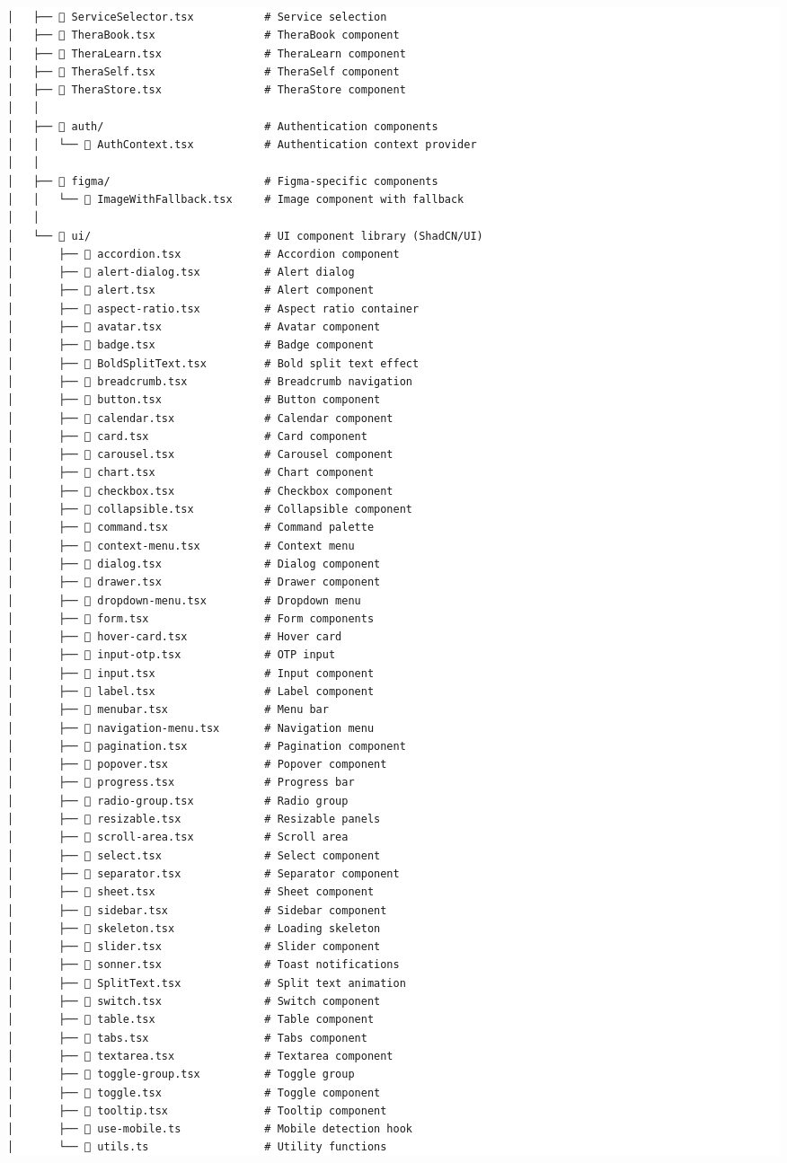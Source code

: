 ```
│   ├── 📄 ServiceSelector.tsx           # Service selection
│   ├── 📄 TheraBook.tsx                 # TheraBook component
│   ├── 📄 TheraLearn.tsx                # TheraLearn component
│   ├── 📄 TheraSelf.tsx                 # TheraSelf component
│   ├── 📄 TheraStore.tsx                # TheraStore component
│   │
│   ├── 📁 auth/                         # Authentication components
│   │   └── 📄 AuthContext.tsx           # Authentication context provider
│   │
│   ├── 📁 figma/                        # Figma-specific components
│   │   └── 📄 ImageWithFallback.tsx     # Image component with fallback
│   │
│   └── 📁 ui/                           # UI component library (ShadCN/UI)
│       ├── 📄 accordion.tsx             # Accordion component
│       ├── 📄 alert-dialog.tsx          # Alert dialog
│       ├── 📄 alert.tsx                 # Alert component
│       ├── 📄 aspect-ratio.tsx          # Aspect ratio container
│       ├── 📄 avatar.tsx                # Avatar component
│       ├── 📄 badge.tsx                 # Badge component
│       ├── 📄 BoldSplitText.tsx         # Bold split text effect
│       ├── 📄 breadcrumb.tsx            # Breadcrumb navigation
│       ├── 📄 button.tsx                # Button component
│       ├── 📄 calendar.tsx              # Calendar component
│       ├── 📄 card.tsx                  # Card component
│       ├── 📄 carousel.tsx              # Carousel component
│       ├── 📄 chart.tsx                 # Chart component
│       ├── 📄 checkbox.tsx              # Checkbox component
│       ├── 📄 collapsible.tsx           # Collapsible component
│       ├── 📄 command.tsx               # Command palette
│       ├── 📄 context-menu.tsx          # Context menu
│       ├── 📄 dialog.tsx                # Dialog component
│       ├── 📄 drawer.tsx                # Drawer component
│       ├── 📄 dropdown-menu.tsx         # Dropdown menu
│       ├── 📄 form.tsx                  # Form components
│       ├── 📄 hover-card.tsx            # Hover card
│       ├── 📄 input-otp.tsx             # OTP input
│       ├── 📄 input.tsx                 # Input component
│       ├── 📄 label.tsx                 # Label component
│       ├── 📄 menubar.tsx               # Menu bar
│       ├── 📄 navigation-menu.tsx       # Navigation menu
│       ├── 📄 pagination.tsx            # Pagination component
│       ├── 📄 popover.tsx               # Popover component
│       ├── 📄 progress.tsx              # Progress bar
│       ├── 📄 radio-group.tsx           # Radio group
│       ├── 📄 resizable.tsx             # Resizable panels
│       ├── 📄 scroll-area.tsx           # Scroll area
│       ├── 📄 select.tsx                # Select component
│       ├── 📄 separator.tsx             # Separator component
│       ├── 📄 sheet.tsx                 # Sheet component
│       ├── 📄 sidebar.tsx               # Sidebar component
│       ├── 📄 skeleton.tsx              # Loading skeleton
│       ├── 📄 slider.tsx                # Slider component
│       ├── 📄 sonner.tsx                # Toast notifications
│       ├── 📄 SplitText.tsx             # Split text animation
│       ├── 📄 switch.tsx                # Switch component
│       ├── 📄 table.tsx                 # Table component
│       ├── 📄 tabs.tsx                  # Tabs component
│       ├── 📄 textarea.tsx              # Textarea component
│       ├── 📄 toggle-group.tsx          # Toggle group
│       ├── 📄 toggle.tsx                # Toggle component
│       ├── 📄 tooltip.tsx               # Tooltip component
│       ├── 📄 use-mobile.ts             # Mobile detection hook
│       └── 📄 utils.ts                  # Utility functions
```